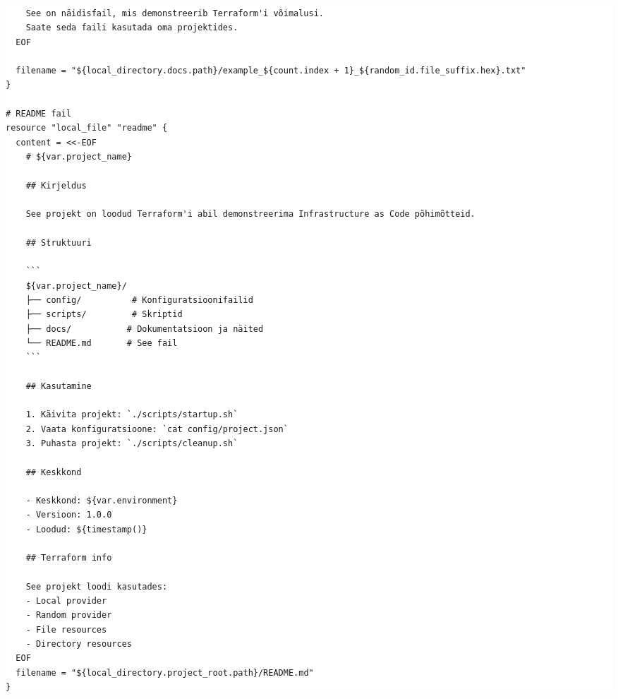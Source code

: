 ```hcl
    See on näidisfail, mis demonstreerib Terraform'i võimalusi.
    Saate seda faili kasutada oma projektides.
  EOF
  
  filename = "${local_directory.docs.path}/example_${count.index + 1}_${random_id.file_suffix.hex}.txt"
}

# README fail
resource "local_file" "readme" {
  content = <<-EOF
    # ${var.project_name}
    
    ## Kirjeldus
    
    See projekt on loodud Terraform'i abil demonstreerima Infrastructure as Code põhimõtteid.
    
    ## Struktuuri
    
    ```
    ${var.project_name}/
    ├── config/          # Konfiguratsioonifailid
    ├── scripts/         # Skriptid
    ├── docs/           # Dokumentatsioon ja näited
    └── README.md       # See fail
    ```
    
    ## Kasutamine
    
    1. Käivita projekt: `./scripts/startup.sh`
    2. Vaata konfiguratsioone: `cat config/project.json`
    3. Puhasta projekt: `./scripts/cleanup.sh`
    
    ## Keskkond
    
    - Keskkond: ${var.environment}
    - Versioon: 1.0.0
    - Loodud: ${timestamp()}
    
    ## Terraform info
    
    See projekt loodi kasutades:
    - Local provider
    - Random provider
    - File resources
    - Directory resources
  EOF
  filename = "${local_directory.project_root.path}/README.md"
}
```
